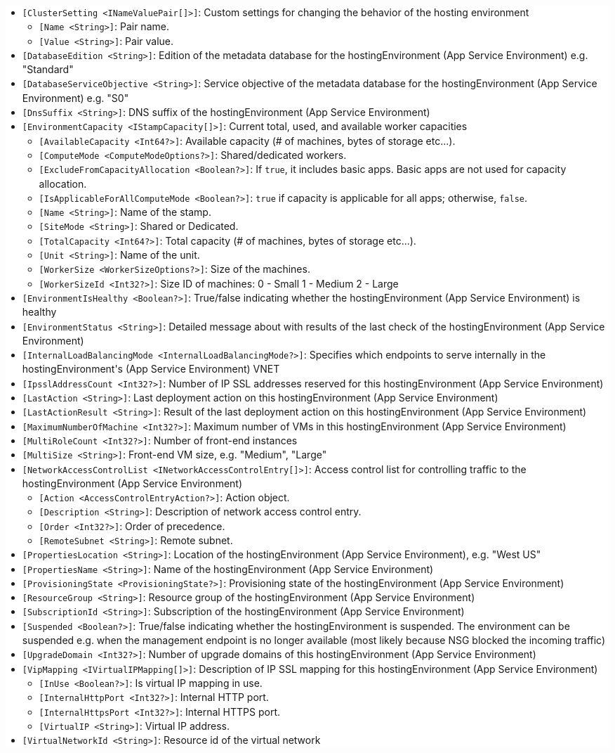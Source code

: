   - `[ClusterSetting <INameValuePair[]>]`: Custom settings for changing the behavior of the hosting environment
    - `[Name <String>]`: Pair name.
    - `[Value <String>]`: Pair value.
  - `[DatabaseEdition <String>]`: Edition of the metadata database for the hostingEnvironment (App Service Environment) e.g. "Standard"
  - `[DatabaseServiceObjective <String>]`: Service objective of the metadata database for the hostingEnvironment (App Service Environment) e.g. "S0"
  - `[DnsSuffix <String>]`: DNS suffix of the hostingEnvironment (App Service Environment)
  - `[EnvironmentCapacity <IStampCapacity[]>]`: Current total, used, and available worker capacities
    - `[AvailableCapacity <Int64?>]`: Available capacity (# of machines, bytes of storage etc...).
    - `[ComputeMode <ComputeModeOptions?>]`: Shared/dedicated workers.
    - `[ExcludeFromCapacityAllocation <Boolean?>]`: If <code>true</code>, it includes basic apps.         Basic apps are not used for capacity allocation.
    - `[IsApplicableForAllComputeMode <Boolean?>]`: <code>true</code> if capacity is applicable for all apps; otherwise, <code>false</code>.
    - `[Name <String>]`: Name of the stamp.
    - `[SiteMode <String>]`: Shared or Dedicated.
    - `[TotalCapacity <Int64?>]`: Total capacity (# of machines, bytes of storage etc...).
    - `[Unit <String>]`: Name of the unit.
    - `[WorkerSize <WorkerSizeOptions?>]`: Size of the machines.
    - `[WorkerSizeId <Int32?>]`: Size ID of machines:         0 - Small         1 - Medium         2 - Large
  - `[EnvironmentIsHealthy <Boolean?>]`: True/false indicating whether the hostingEnvironment (App Service Environment) is healthy
  - `[EnvironmentStatus <String>]`: Detailed message about with results of the last check of the hostingEnvironment (App Service Environment)
  - `[InternalLoadBalancingMode <InternalLoadBalancingMode?>]`: Specifies which endpoints to serve internally in the hostingEnvironment's (App Service Environment) VNET
  - `[IpsslAddressCount <Int32?>]`: Number of IP SSL addresses reserved for this hostingEnvironment (App Service Environment)
  - `[LastAction <String>]`: Last deployment action on this hostingEnvironment (App Service Environment)
  - `[LastActionResult <String>]`: Result of the last deployment action on this hostingEnvironment (App Service Environment)
  - `[MaximumNumberOfMachine <Int32?>]`: Maximum number of VMs in this hostingEnvironment (App Service Environment)
  - `[MultiRoleCount <Int32?>]`: Number of front-end instances
  - `[MultiSize <String>]`: Front-end VM size, e.g. "Medium", "Large"
  - `[NetworkAccessControlList <INetworkAccessControlEntry[]>]`: Access control list for controlling traffic to the hostingEnvironment (App Service Environment)
    - `[Action <AccessControlEntryAction?>]`: Action object.
    - `[Description <String>]`: Description of network access control entry.
    - `[Order <Int32?>]`: Order of precedence.
    - `[RemoteSubnet <String>]`: Remote subnet.
  - `[PropertiesLocation <String>]`: Location of the hostingEnvironment (App Service Environment), e.g. "West US"
  - `[PropertiesName <String>]`: Name of the hostingEnvironment (App Service Environment)
  - `[ProvisioningState <ProvisioningState?>]`: Provisioning state of the hostingEnvironment (App Service Environment)
  - `[ResourceGroup <String>]`: Resource group of the hostingEnvironment (App Service Environment)
  - `[SubscriptionId <String>]`: Subscription of the hostingEnvironment (App Service Environment)
  - `[Suspended <Boolean?>]`: True/false indicating whether the hostingEnvironment is suspended. The environment can be suspended e.g. when the management endpoint is no longer available                     (most likely because NSG blocked the incoming traffic)
  - `[UpgradeDomain <Int32?>]`: Number of upgrade domains of this hostingEnvironment (App Service Environment)
  - `[VipMapping <IVirtualIPMapping[]>]`: Description of IP SSL mapping for this hostingEnvironment (App Service Environment)
    - `[InUse <Boolean?>]`: Is virtual IP mapping in use.
    - `[InternalHttpPort <Int32?>]`: Internal HTTP port.
    - `[InternalHttpsPort <Int32?>]`: Internal HTTPS port.
    - `[VirtualIP <String>]`: Virtual IP address.
  - `[VirtualNetworkId <String>]`: Resource id of the virtual network